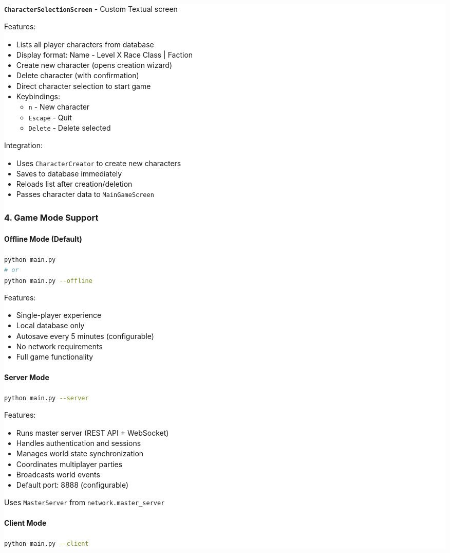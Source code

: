 **`CharacterSelectionScreen`** - Custom Textual screen

Features:
- Lists all player characters from database
- Display format: Name - Level X Race Class | Faction
- Create new character (opens creation wizard)
- Delete character (with confirmation)
- Direct character selection to start game
- Keybindings:
  - `n` - New character
  - `Escape` - Quit
  - `Delete` - Delete selected

Integration:
- Uses `CharacterCreator` to create new characters
- Saves to database immediately
- Reloads list after creation/deletion
- Passes character data to `MainGameScreen`

### 4. Game Mode Support

#### Offline Mode (Default)
```bash
python main.py
# or
python main.py --offline
```

Features:
- Single-player experience
- Local database only
- Autosave every 5 minutes (configurable)
- No network requirements
- Full game functionality

#### Server Mode
```bash
python main.py --server
```

Features:
- Runs master server (REST API + WebSocket)
- Handles authentication and sessions
- Manages world state synchronization
- Coordinates multiplayer parties
- Broadcasts world events
- Default port: 8888 (configurable)

Uses `MasterServer` from `network.master_server`

#### Client Mode
```bash
python main.py --client
```
